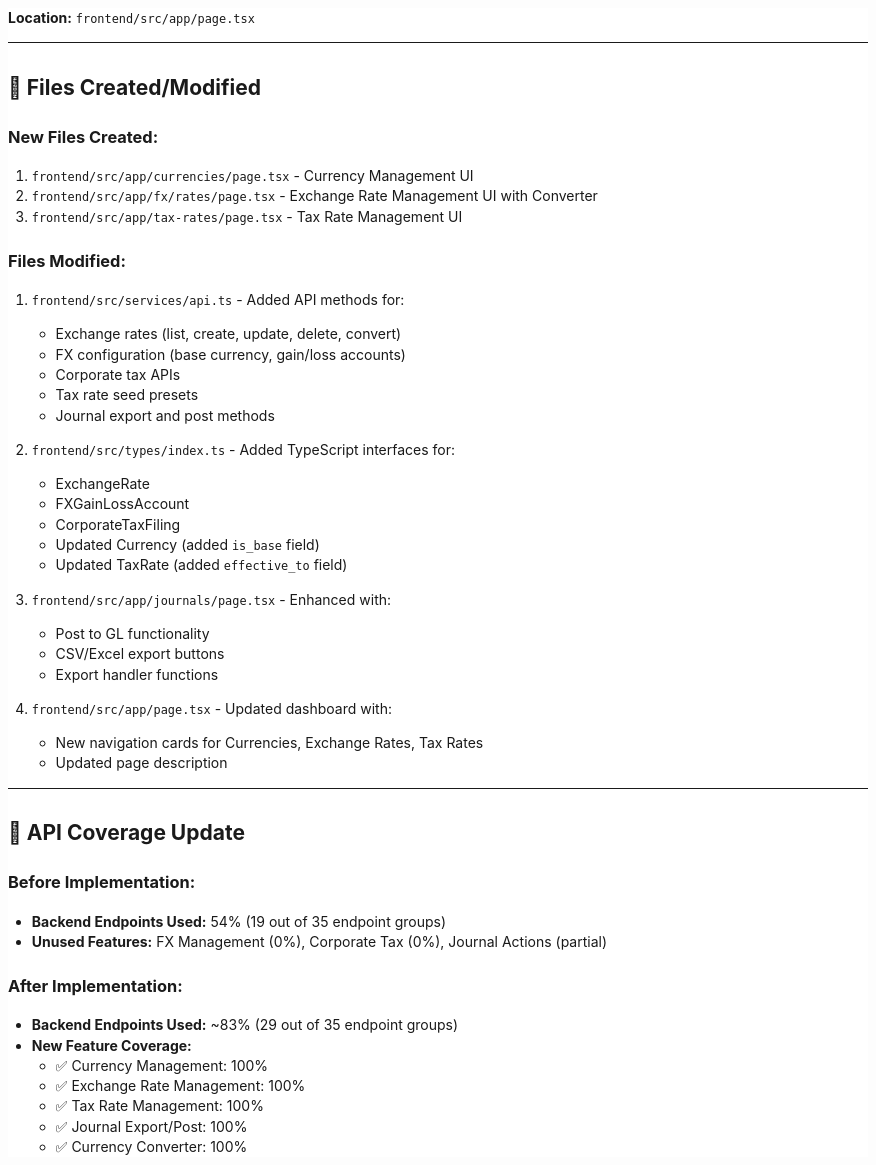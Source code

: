 **Location:** `frontend/src/app/page.tsx`

---

## 📁 Files Created/Modified

### New Files Created:
1. `frontend/src/app/currencies/page.tsx` - Currency Management UI
2. `frontend/src/app/fx/rates/page.tsx` - Exchange Rate Management UI with Converter
3. `frontend/src/app/tax-rates/page.tsx` - Tax Rate Management UI

### Files Modified:
1. `frontend/src/services/api.ts` - Added API methods for:
   - Exchange rates (list, create, update, delete, convert)
   - FX configuration (base currency, gain/loss accounts)
   - Corporate tax APIs
   - Tax rate seed presets
   - Journal export and post methods

2. `frontend/src/types/index.ts` - Added TypeScript interfaces for:
   - ExchangeRate
   - FXGainLossAccount
   - CorporateTaxFiling
   - Updated Currency (added `is_base` field)
   - Updated TaxRate (added `effective_to` field)

3. `frontend/src/app/journals/page.tsx` - Enhanced with:
   - Post to GL functionality
   - CSV/Excel export buttons
   - Export handler functions

4. `frontend/src/app/page.tsx` - Updated dashboard with:
   - New navigation cards for Currencies, Exchange Rates, Tax Rates
   - Updated page description

---

## 🔄 API Coverage Update

### Before Implementation:
- **Backend Endpoints Used:** 54% (19 out of 35 endpoint groups)
- **Unused Features:** FX Management (0%), Corporate Tax (0%), Journal Actions (partial)

### After Implementation:
- **Backend Endpoints Used:** ~83% (29 out of 35 endpoint groups)
- **New Feature Coverage:**
  - ✅ Currency Management: 100%
  - ✅ Exchange Rate Management: 100%
  - ✅ Tax Rate Management: 100%
  - ✅ Journal Export/Post: 100%
  - ✅ Currency Converter: 100%
